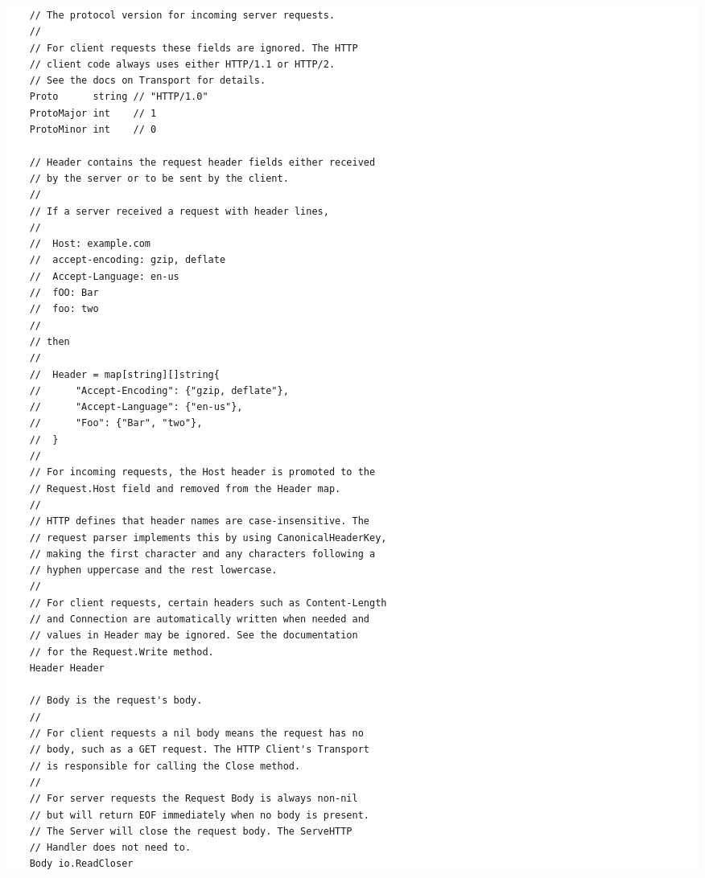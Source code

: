         // The protocol version for incoming server requests.
        //
        // For client requests these fields are ignored. The HTTP
        // client code always uses either HTTP/1.1 or HTTP/2.
        // See the docs on Transport for details.
        Proto      string // "HTTP/1.0"
        ProtoMajor int    // 1
        ProtoMinor int    // 0

        // Header contains the request header fields either received
        // by the server or to be sent by the client.
        //
        // If a server received a request with header lines,
        //
        //	Host: example.com
        //	accept-encoding: gzip, deflate
        //	Accept-Language: en-us
        //	fOO: Bar
        //	foo: two
        //
        // then
        //
        //	Header = map[string][]string{
        //		"Accept-Encoding": {"gzip, deflate"},
        //		"Accept-Language": {"en-us"},
        //		"Foo": {"Bar", "two"},
        //	}
        //
        // For incoming requests, the Host header is promoted to the
        // Request.Host field and removed from the Header map.
        //
        // HTTP defines that header names are case-insensitive. The
        // request parser implements this by using CanonicalHeaderKey,
        // making the first character and any characters following a
        // hyphen uppercase and the rest lowercase.
        //
        // For client requests, certain headers such as Content-Length
        // and Connection are automatically written when needed and
        // values in Header may be ignored. See the documentation
        // for the Request.Write method.
        Header Header

        // Body is the request's body.
        //
        // For client requests a nil body means the request has no
        // body, such as a GET request. The HTTP Client's Transport
        // is responsible for calling the Close method.
        //
        // For server requests the Request Body is always non-nil
        // but will return EOF immediately when no body is present.
        // The Server will close the request body. The ServeHTTP
        // Handler does not need to.
        Body io.ReadCloser
